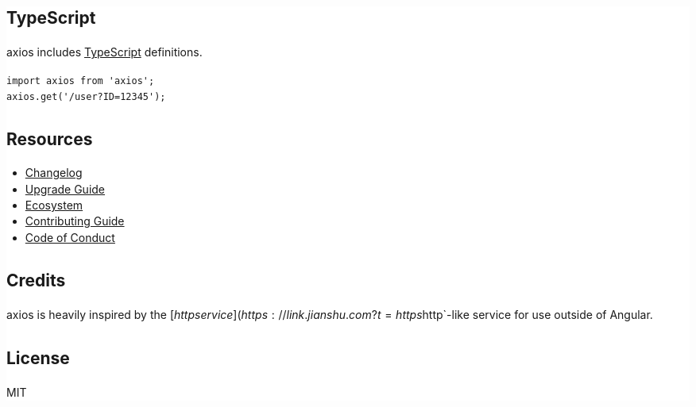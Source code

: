 ## TypeScript

axios includes [TypeScript](https://link.jianshu.com?t=http%3A%2F%2Ftypescriptlang.org) definitions.

```
import axios from 'axios';
axios.get('/user?ID=12345');
```

## Resources

- [Changelog](https://link.jianshu.com?t=https%3A%2F%2Fgithub.com%2Faxios%2Faxios%2Fblob%2Fmaster%2FCHANGELOG.md)
- [Upgrade Guide](https://link.jianshu.com?t=https%3A%2F%2Fgithub.com%2Faxios%2Faxios%2Fblob%2Fmaster%2FUPGRADE_GUIDE.md)
- [Ecosystem](https://link.jianshu.com?t=https%3A%2F%2Fgithub.com%2Faxios%2Faxios%2Fblob%2Fmaster%2FECOSYSTEM.md)
- [Contributing Guide](https://link.jianshu.com?t=https%3A%2F%2Fgithub.com%2Faxios%2Faxios%2Fblob%2Fmaster%2FCONTRIBUTING.md)
- [Code of Conduct](https://link.jianshu.com?t=https%3A%2F%2Fgithub.com%2Faxios%2Faxios%2Fblob%2Fmaster%2FCODE_OF_CONDUCT.md)

## Credits

axios is heavily inspired by the [$http service](https://link.jianshu.com?t=https%3A%2F%2Fdocs.angularjs.org%2Fapi%2Fng%2Fservice%2F%2524http) provided in [Angular](https://link.jianshu.com?t=https%3A%2F%2Fangularjs.org%2F). Ultimately axios is an effort to provide a standalone `$http`-like service for use outside of Angular.

## License

MIT

